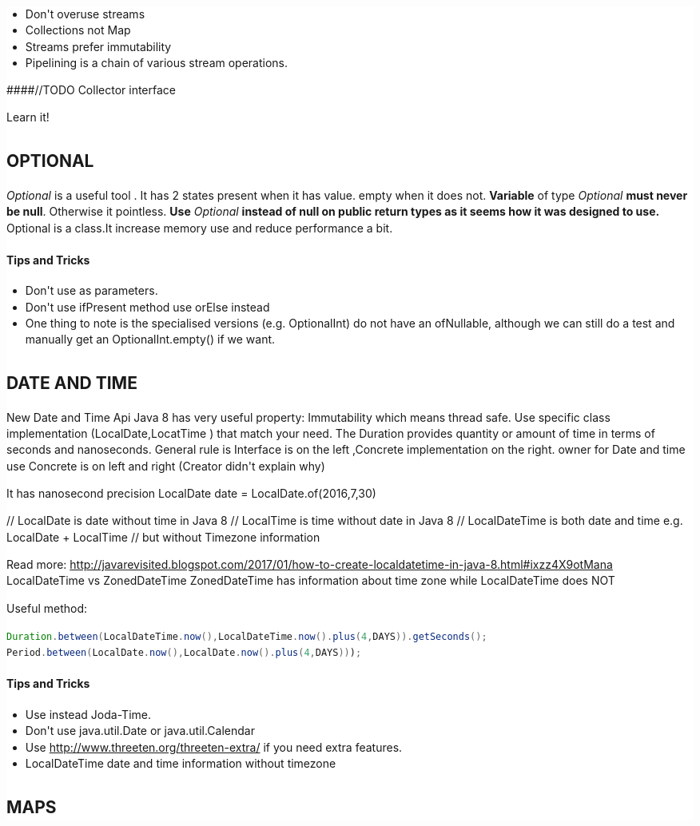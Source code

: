 * Don't overuse streams
* Collections not Map
* Streams prefer immutability
* Pipelining is a chain of various stream operations. 


####//TODO Collector interface

Learn it!

## OPTIONAL

_Optional_ is a useful tool . It has 2 states present when it has value. empty when it does not.
**Variable** of type _Optional_ **must never be null**. Otherwise it pointless.
**Use** _Optional_ **instead of null on public return types as it seems how it was designed to use.**
Optional is a class.It increase memory use  and reduce performance  a bit.

#### Tips and Tricks
* Don't use as parameters.
* Don't use ifPresent method use orElse instead
* One thing to note is the specialised versions (e.g. OptionalInt) do not have an ofNullable, although we can still do a test and manually get an OptionalInt.empty() if we want.

## DATE AND TIME
New  Date and Time Api Java 8 has very useful property: Immutability which means thread safe.
Use specific class implementation (LocalDate,LocatTime ) that match your need.
The Duration provides quantity or amount of time in terms of seconds and nanoseconds.
General rule is Interface is on the left ,Concrete implementation on the right. owner for Date and time use Concrete is on left and right (Creator didn't explain why)

It has nanosecond precision
LocalDate date = LocalDate.of(2016,7,30)

// LocalDate is date without time in Java 8 // LocalTime is time without date in Java 8 // LocalDateTime is both date and time e.g. LocalDate + LocalTime // but without Timezone information

Read more: http://javarevisited.blogspot.com/2017/01/how-to-create-localdatetime-in-java-8.html#ixzz4X9otMana
 LocalDateTime vs ZonedDateTime
ZonedDateTime has information about time zone while LocalDateTime does NOT

Useful method:
``` java
Duration.between(LocalDateTime.now(),LocalDateTime.now().plus(4,DAYS)).getSeconds();
Period.between(LocalDate.now(),LocalDate.now().plus(4,DAYS)));
```
#### Tips and Tricks
* Use instead Joda-Time.
* Don't use java.util.Date or java.util.Calendar
* Use http://www.threeten.org/threeten-extra/ if you need extra features.
* LocalDateTime  date and time information without timezone
## MAPS
